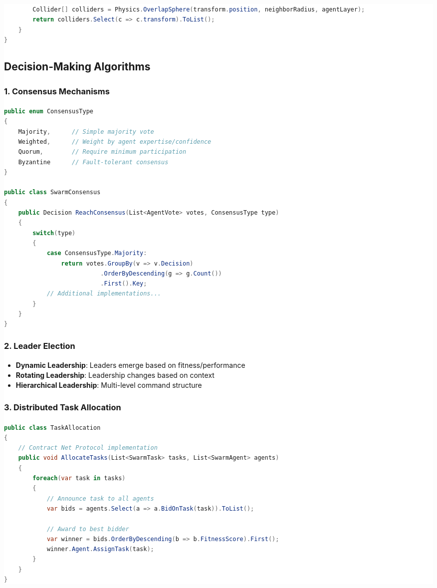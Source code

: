 ```csharp
        Collider[] colliders = Physics.OverlapSphere(transform.position, neighborRadius, agentLayer);
        return colliders.Select(c => c.transform).ToList();
    }
}
```

## Decision-Making Algorithms

### 1. Consensus Mechanisms
```csharp
public enum ConsensusType
{
    Majority,      // Simple majority vote
    Weighted,      // Weight by agent expertise/confidence
    Quorum,        // Require minimum participation
    Byzantine      // Fault-tolerant consensus
}

public class SwarmConsensus
{
    public Decision ReachConsensus(List<AgentVote> votes, ConsensusType type)
    {
        switch(type)
        {
            case ConsensusType.Majority:
                return votes.GroupBy(v => v.Decision)
                           .OrderByDescending(g => g.Count())
                           .First().Key;
            // Additional implementations...
        }
    }
}
```

### 2. Leader Election
- **Dynamic Leadership**: Leaders emerge based on fitness/performance
- **Rotating Leadership**: Leadership changes based on context
- **Hierarchical Leadership**: Multi-level command structure

### 3. Distributed Task Allocation
```csharp
public class TaskAllocation
{
    // Contract Net Protocol implementation
    public void AllocateTasks(List<SwarmTask> tasks, List<SwarmAgent> agents)
    {
        foreach(var task in tasks)
        {
            // Announce task to all agents
            var bids = agents.Select(a => a.BidOnTask(task)).ToList();
            
            // Award to best bidder
            var winner = bids.OrderByDescending(b => b.FitnessScore).First();
            winner.Agent.AssignTask(task);
        }
    }
}
```

